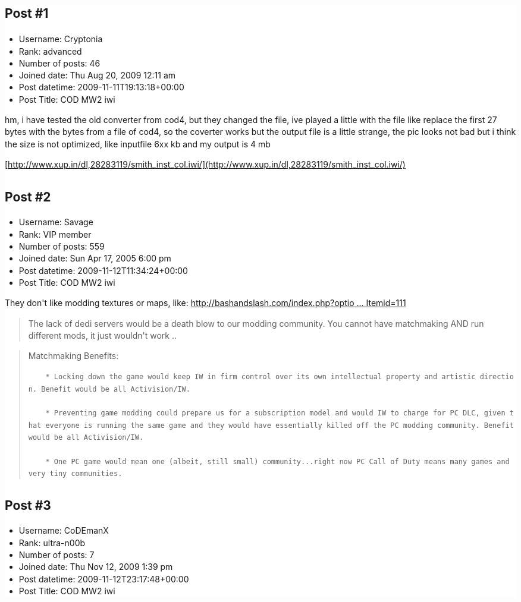 ## Post #1
- Username: Cryptonia
- Rank: advanced
- Number of posts: 46
- Joined date: Thu Aug 20, 2009 12:11 am
- Post datetime: 2009-11-11T19:13:18+00:00
- Post Title: COD MW2 iwi

hm, i have tested the old converter from cod4, but they changed the file, ive played a little with the file like replace the first 27 bytes with the bytes from a file of cod4, so the coverter works but the output file is a little strange, the pic looks not bad but i think the size is not optimized, like inputfile 6xx kb and my output is 4 mb

[http://www.xup.in/dl,28283119/smith_inst_col.iwi/](http://www.xup.in/dl,28283119/smith_inst_col.iwi/)
## Post #2
- Username: Savage
- Rank: VIP member
- Number of posts: 559
- Joined date: Sun Apr 17, 2005 6:00 pm
- Post datetime: 2009-11-12T11:34:24+00:00
- Post Title: COD MW2 iwi

They don't like modding textures or maps, like: 
[http://bashandslash.com/index.php?optio ... Itemid=111](http://bashandslash.com/index.php?option=com_content&task=view&id=739&Itemid=111)

> The lack of dedi servers would be a death blow to our modding community. You cannot have matchmaking AND run different mods, it just wouldn't work
..

> Matchmaking Benefits:
>
> 
>
>         * Locking down the game would keep IW in firm control over its own intellectual property and artistic direction. Benefit would be all Activision/IW.
>
>         * Preventing game modding could prepare us for a subscription model and would IW to charge for PC DLC, given that everyone is running the same game and they would have essentially killed off the PC modding community. Benefit would be all Activision/IW.
>
>         * One PC game would mean one (albeit, still small) community...right now PC Call of Duty means many games and very tiny communities.
## Post #3
- Username: CoDEmanX
- Rank: ultra-n00b
- Number of posts: 7
- Joined date: Thu Nov 12, 2009 1:39 pm
- Post datetime: 2009-11-12T23:17:48+00:00
- Post Title: COD MW2 iwi
